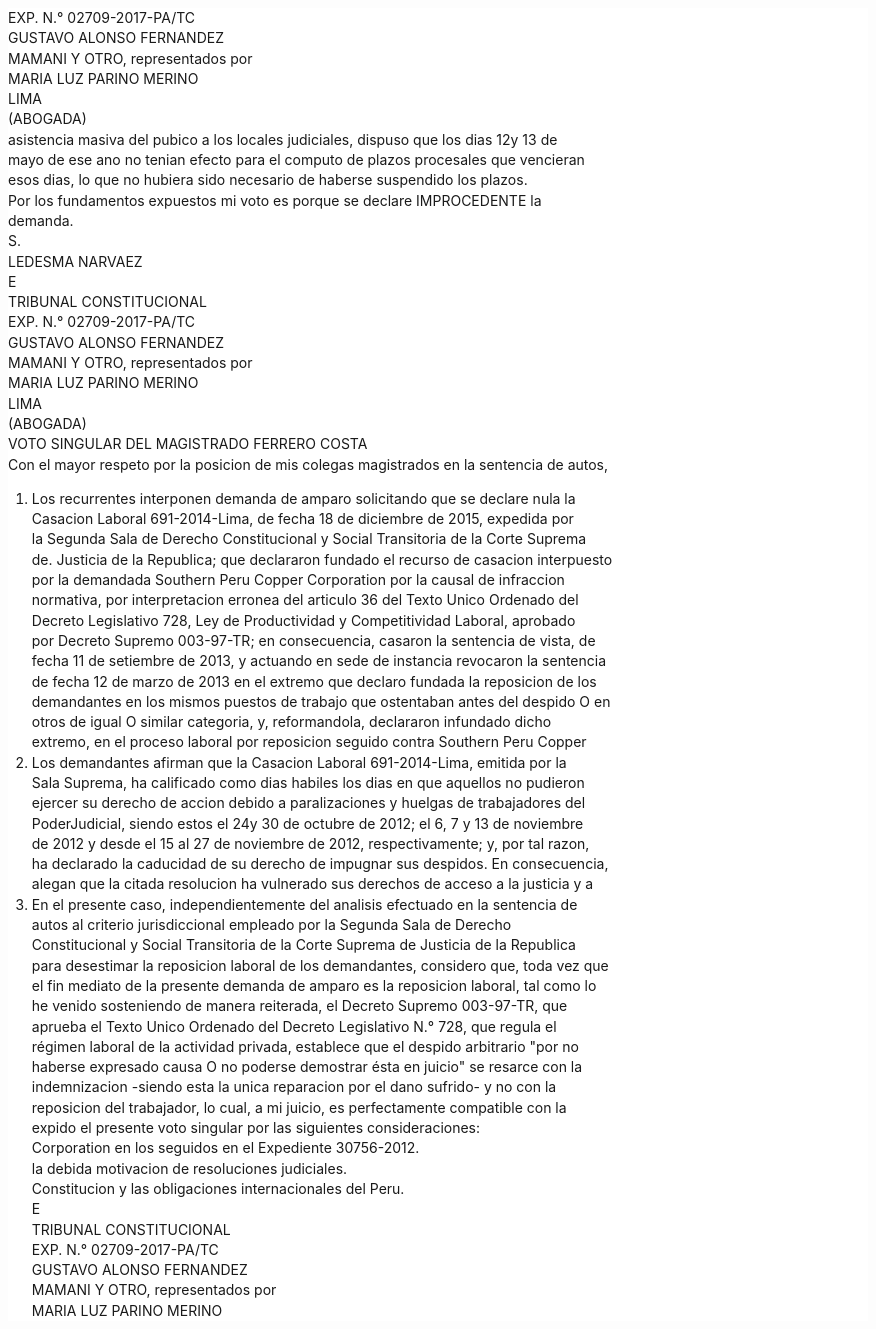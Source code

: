 EXP. N.° 02709-2017-PA/TC  
GUSTAVO ALONSO FERNANDEZ  
MAMANI Y OTRO, representados por  
MARIA LUZ PARINO MERINO  
LIMA  
(ABOGADA)  
asistencia masiva del pubico a los locales judiciales, dispuso que los dias 12y 13 de  
mayo de ese ano no tenian efecto para el computo de plazos procesales que vencieran  
esos dias, lo que no hubiera sido necesario de haberse suspendido los plazos.  
Por los fundamentos expuestos mi voto es porque se declare IMPROCEDENTE la  
demanda.  
S.  
LEDESMA NARVAEZ  
E  
TRIBUNAL CONSTITUCIONAL  
EXP. N.° 02709-2017-PA/TC  
GUSTAVO ALONSO FERNANDEZ  
MAMANI Y OTRO, representados por  
MARIA LUZ PARINO MERINO  
LIMA  
(ABOGADA)  
VOTO SINGULAR DEL MAGISTRADO FERRERO COSTA  
Con el mayor respeto por la posicion de mis colegas magistrados en la sentencia de autos,  
1. Los recurrentes interponen demanda de amparo solicitando que se declare nula la  
Casacion Laboral 691-2014-Lima, de fecha 18 de diciembre de 2015, expedida por  
la Segunda Sala de Derecho Constitucional y Social Transitoria de la Corte Suprema  
de. Justicia de la Republica; que declararon fundado el recurso de casacion interpuesto  
por la demandada Southern Peru Copper Corporation por la causal de infraccion  
normativa, por interpretacion erronea del articulo 36 del Texto Unico Ordenado del  
Decreto Legislativo 728, Ley de Productividad y Competitividad Laboral, aprobado  
por Decreto Supremo 003-97-TR; en consecuencia, casaron la sentencia de vista, de  
fecha 11 de setiembre de 2013, y actuando en sede de instancia revocaron la sentencia  
de fecha 12 de marzo de 2013 en el extremo que declaro fundada la reposicion de los  
demandantes en los mismos puestos de trabajo que ostentaban antes del despido O en  
otros de igual O similar categoria, y, reformandola, declararon infundado dicho  
extremo, en el proceso laboral por reposicion seguido contra Southern Peru Copper  
2. Los demandantes afirman que la Casacion Laboral 691-2014-Lima, emitida por la  
Sala Suprema, ha calificado como dias habiles los dias en que aquellos no pudieron  
ejercer su derecho de accion debido a paralizaciones y huelgas de trabajadores del  
PoderJudicial, siendo estos el 24y 30 de octubre de 2012; el 6, 7 y 13 de noviembre  
de 2012 y desde el 15 al 27 de noviembre de 2012, respectivamente; y, por tal razon,  
ha declarado la caducidad de su derecho de impugnar sus despidos. En consecuencia,  
alegan que la citada resolucion ha vulnerado sus derechos de acceso a la justicia y a  
3. En el presente caso, independientemente del analisis efectuado en la sentencia de  
autos al criterio jurisdiccional empleado por la Segunda Sala de Derecho  
Constitucional y Social Transitoria de la Corte Suprema de Justicia de la Republica  
para desestimar la reposicion laboral de los demandantes, considero que, toda vez que  
el fin mediato de la presente demanda de amparo es la reposicion laboral, tal como lo  
he venido sosteniendo de manera reiterada, el Decreto Supremo 003-97-TR, que  
aprueba el Texto Unico Ordenado del Decreto Legislativo N.° 728, que regula el  
régimen laboral de la actividad privada, establece que el despido arbitrario "por no  
haberse expresado causa O no poderse demostrar ésta en juicio" se resarce con la  
indemnizacion -siendo esta la unica reparacion por el dano sufrido- y no con la  
reposicion del trabajador, lo cual, a mi juicio, es perfectamente compatible con la  
expido el presente voto singular por las siguientes consideraciones:  
Corporation en los seguidos en el Expediente 30756-2012.  
la debida motivacion de resoluciones judiciales.  
Constitucion y las obligaciones internacionales del Peru.  
E  
TRIBUNAL CONSTITUCIONAL  
EXP. N.° 02709-2017-PA/TC  
GUSTAVO ALONSO FERNANDEZ  
MAMANI Y OTRO, representados por  
MARIA LUZ PARINO MERINO  
